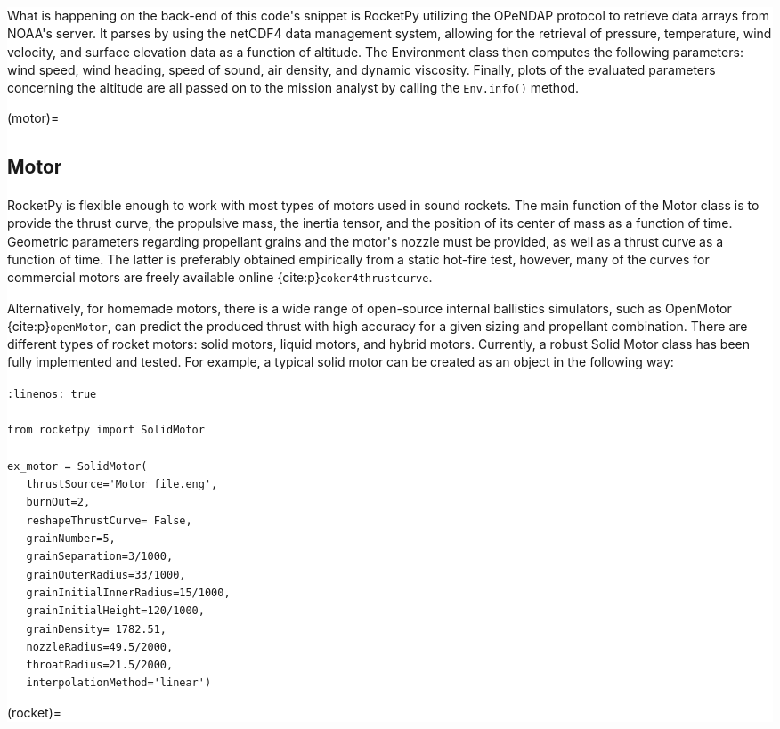 What is happening on the back-end of this code's snippet is RocketPy utilizing
the OPeNDAP protocol to retrieve data arrays from NOAA's server.
It parses by using the netCDF4 data management system, allowing for the retrieval of
pressure, temperature, wind velocity, and surface elevation data as a function of altitude.
The Environment class then computes the following parameters: wind speed, wind heading, speed of sound, air density,
and dynamic viscosity.
Finally, plots of the evaluated parameters concerning the altitude are all passed on to the mission
analyst by calling the `Env.info()` method.

(motor)=

## Motor

RocketPy is flexible enough to work with most types of motors used in sound rockets.
The main function of the Motor class is to provide the thrust curve, the propulsive mass, the inertia tensor,
and the position of its center of mass as a function of time.
Geometric parameters regarding propellant grains and the motor's nozzle must be provided,
as well as a thrust curve as a function of time. The latter is preferably obtained empirically from a static hot-fire
test, however, many of the curves for commercial motors are freely available online {cite:p}`coker4thrustcurve`.

Alternatively, for homemade motors, there is a wide range of open-source
internal ballistics simulators, such as OpenMotor {cite:p}`openMotor`, can predict the produced thrust
with high accuracy for a given sizing and propellant combination.
There are different types of rocket motors: solid motors, liquid motors, and hybrid motors.
Currently, a robust Solid Motor class has been fully implemented and tested.
For example, a typical solid motor can be created as an object in the following way:

```{code-block} python
:linenos: true

from rocketpy import SolidMotor

ex_motor = SolidMotor(
   thrustSource='Motor_file.eng',
   burnOut=2,
   reshapeThrustCurve= False,
   grainNumber=5,
   grainSeparation=3/1000,
   grainOuterRadius=33/1000,
   grainInitialInnerRadius=15/1000,
   grainInitialHeight=120/1000,
   grainDensity= 1782.51,
   nozzleRadius=49.5/2000,
   throatRadius=21.5/2000,
   interpolationMethod='linear')
```

(rocket)=
